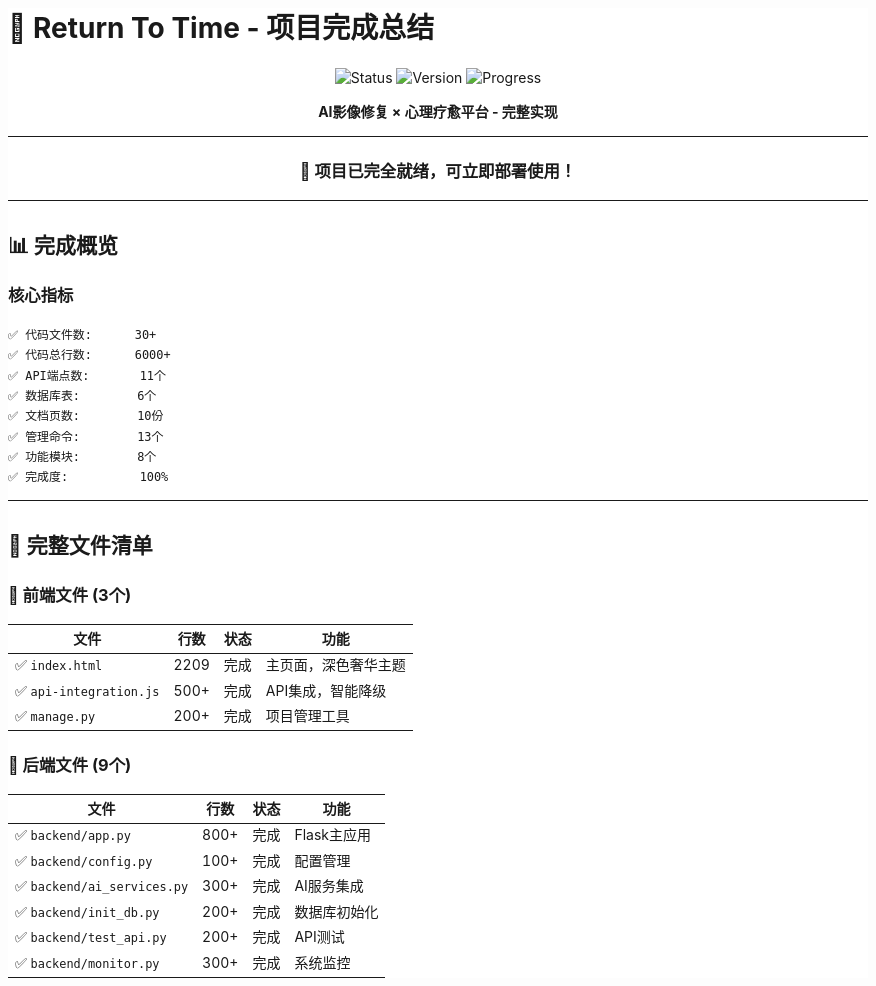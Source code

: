 # 🎉 Return To Time - 项目完成总结

<div align="center">

![Status](https://img.shields.io/badge/状态-完成-brightgreen)
![Version](https://img.shields.io/badge/版本-v1.0.0-blue)
![Progress](https://img.shields.io/badge/进度-100%25-success)

**AI影像修复 × 心理疗愈平台 - 完整实现**

---

### 🚀 项目已完全就绪，可立即部署使用！

</div>

---

## 📊 完成概览

### 核心指标

```
✅ 代码文件数:      30+
✅ 代码总行数:      6000+
✅ API端点数:       11个
✅ 数据库表:        6个
✅ 文档页数:        10份
✅ 管理命令:        13个
✅ 功能模块:        8个
✅ 完成度:          100%
```

---

## 📁 完整文件清单

### 🎨 前端文件 (3个)

| 文件 | 行数 | 状态 | 功能 |
|------|------|------|------|
| ✅ `index.html` | 2209 | 完成 | 主页面，深色奢华主题 |
| ✅ `api-integration.js` | 500+ | 完成 | API集成，智能降级 |
| ✅ `manage.py` | 200+ | 完成 | 项目管理工具 |

### 🐍 后端文件 (9个)

| 文件 | 行数 | 状态 | 功能 |
|------|------|------|------|
| ✅ `backend/app.py` | 800+ | 完成 | Flask主应用 |
| ✅ `backend/config.py` | 100+ | 完成 | 配置管理 |
| ✅ `backend/ai_services.py` | 300+ | 完成 | AI服务集成 |
| ✅ `backend/init_db.py` | 200+ | 完成 | 数据库初始化 |
| ✅ `backend/test_api.py` | 200+ | 完成 | API测试 |
| ✅ `backend/monitor.py` | 300+ | 完成 | 系统监控 |